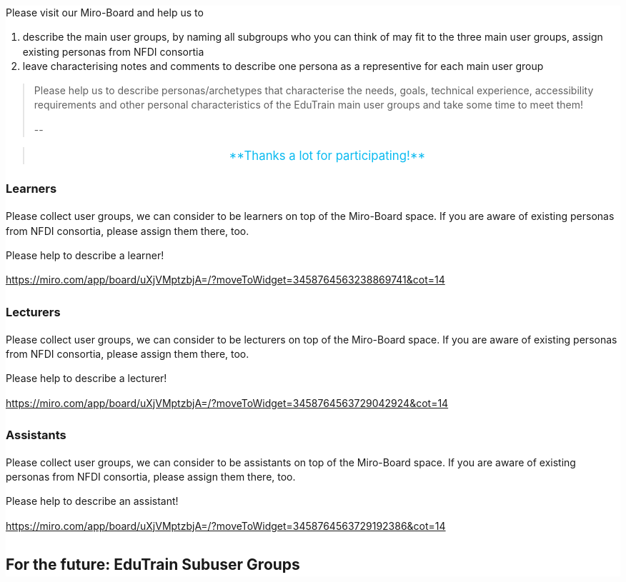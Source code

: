 Please visit our Miro-Board and help us to 

1. describe the main user groups, by naming all subgroups who you can think of may fit to the three main user groups, assign existing personas from NFDI consortia
2. leave characterising notes and comments to describe one persona as a representive for each main user group

>Please help us to describe personas/archetypes that characterise the needs, goals, technical experience, accessibility requirements and other personal characteristics of the EduTrain main user groups and take some time to meet them!
>
> --

><center><big><span style="color:#0abaf0" >**Thanks a lot for participating!**</span></big></center>

### Learners 
Please collect user groups, we can consider to be learners on top of the Miro-Board space. If you are aware of existing personas from NFDI consortia, please assign them there, too. 

Please help to describe a learner!

https://miro.com/app/board/uXjVMptzbjA=/?moveToWidget=3458764563238869741&cot=14

<iframe src="https://miro.com/app/board/uXjVMptzbjA=/?moveToWidget=3458764563238869741&cot=14" style="border:0px;width:100%;height:500px" allowfullscreen="true" webkitallowfullscreen="true" mozallowfullscreen="true"></iframe>

### Lecturers
Please collect user groups, we can consider to be lecturers on top of the Miro-Board space. If you are aware of existing personas from NFDI consortia, please assign them there, too. 

Please help to describe a lecturer!

https://miro.com/app/board/uXjVMptzbjA=/?moveToWidget=3458764563729042924&cot=14

<iframe src="https://miro.com/app/board/uXjVMptzbjA=/?moveToWidget=3458764563729042924&cot=14" style="border:0px;width:100%;height:500px" allowfullscreen="true" webkitallowfullscreen="true" mozallowfullscreen="true"></iframe>


### Assistants
Please collect user groups, we can consider to be assistants on top of the Miro-Board space. If you are aware of existing personas from NFDI consortia, please assign them there, too. 

Please help to describe an assistant!

<iframe src="https://miro.com/app/board/uXjVMptzbjA=/?moveToWidget=3458764563729192386&cot=14" style="border:0px;width:100%;height:500px" allowfullscreen="true" webkitallowfullscreen="true" mozallowfullscreen="true"></iframe>

https://miro.com/app/board/uXjVMptzbjA=/?moveToWidget=3458764563729192386&cot=14


## For the future: EduTrain Subuser Groups
